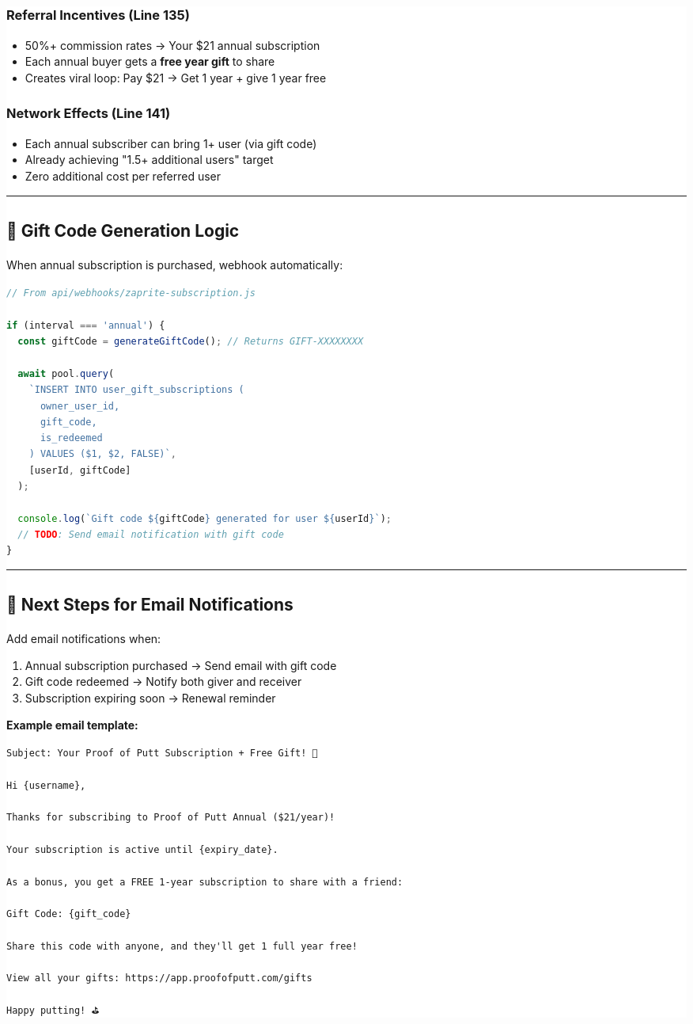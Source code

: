### Referral Incentives (Line 135)
- 50%+ commission rates → Your $21 annual subscription
- Each annual buyer gets a **free year gift** to share
- Creates viral loop: Pay $21 → Get 1 year + give 1 year free

### Network Effects (Line 141)
- Each annual subscriber can bring 1+ user (via gift code)
- Already achieving "1.5+ additional users" target
- Zero additional cost per referred user

---

## 🎁 Gift Code Generation Logic

When annual subscription is purchased, webhook automatically:

```javascript
// From api/webhooks/zaprite-subscription.js

if (interval === 'annual') {
  const giftCode = generateGiftCode(); // Returns GIFT-XXXXXXXX

  await pool.query(
    `INSERT INTO user_gift_subscriptions (
      owner_user_id,
      gift_code,
      is_redeemed
    ) VALUES ($1, $2, FALSE)`,
    [userId, giftCode]
  );

  console.log(`Gift code ${giftCode} generated for user ${userId}`);
  // TODO: Send email notification with gift code
}
```

---

## 📧 Next Steps for Email Notifications

Add email notifications when:
1. Annual subscription purchased → Send email with gift code
2. Gift code redeemed → Notify both giver and receiver
3. Subscription expiring soon → Renewal reminder

**Example email template:**

```
Subject: Your Proof of Putt Subscription + Free Gift! 🎁

Hi {username},

Thanks for subscribing to Proof of Putt Annual ($21/year)!

Your subscription is active until {expiry_date}.

As a bonus, you get a FREE 1-year subscription to share with a friend:

Gift Code: {gift_code}

Share this code with anyone, and they'll get 1 full year free!

View all your gifts: https://app.proofofputt.com/gifts

Happy putting! ⛳
```